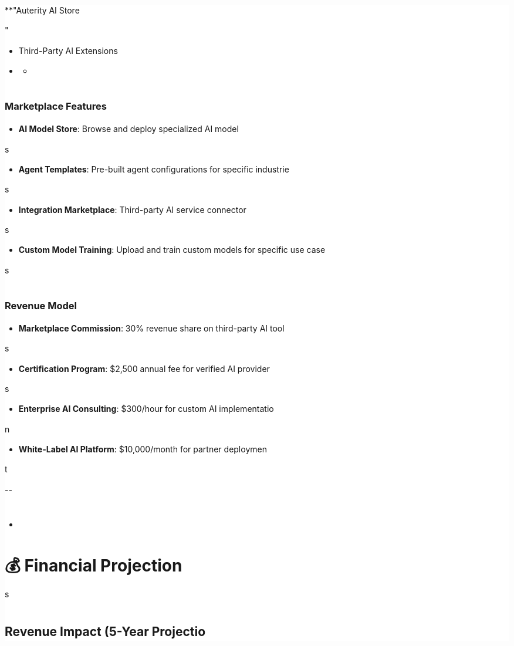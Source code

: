 **"Auterity AI Store

"

 - Third-Party AI Extensions

* *

#

### Marketplace Features

- **AI Model Store**: Browse and deploy specialized AI model

s

- **Agent Templates**: Pre-built agent configurations for specific industrie

s

- **Integration Marketplace**: Third-party AI service connector

s

- **Custom Model Training**: Upload and train custom models for specific use case

s

#

### Revenue Model

- **Marketplace Commission**: 30% revenue share on third-party AI tool

s

- **Certification Program**: $2,500 annual fee for verified AI provider

s

- **Enterprise AI Consulting**: $300/hour for custom AI implementatio

n

- **White-Label AI Platform**: $10,000/month for partner deploymen

t

--

- #

# 💰 Financial Projection

s

#

## Revenue Impact (5-Year Projectio
